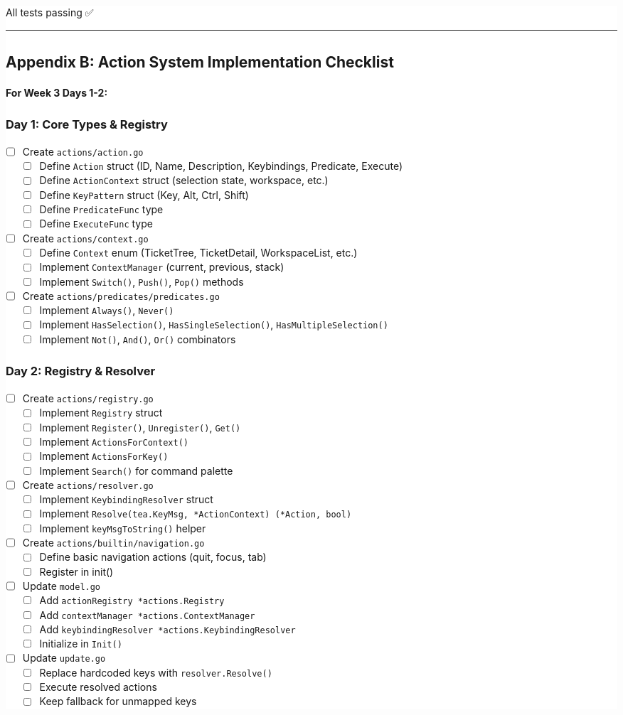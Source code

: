 All tests passing ✅

---

## Appendix B: Action System Implementation Checklist

**For Week 3 Days 1-2:**

### Day 1: Core Types & Registry

- [ ] Create `actions/action.go`
  - [ ] Define `Action` struct (ID, Name, Description, Keybindings, Predicate, Execute)
  - [ ] Define `ActionContext` struct (selection state, workspace, etc.)
  - [ ] Define `KeyPattern` struct (Key, Alt, Ctrl, Shift)
  - [ ] Define `PredicateFunc` type
  - [ ] Define `ExecuteFunc` type

- [ ] Create `actions/context.go`
  - [ ] Define `Context` enum (TicketTree, TicketDetail, WorkspaceList, etc.)
  - [ ] Implement `ContextManager` (current, previous, stack)
  - [ ] Implement `Switch()`, `Push()`, `Pop()` methods

- [ ] Create `actions/predicates/predicates.go`
  - [ ] Implement `Always()`, `Never()`
  - [ ] Implement `HasSelection()`, `HasSingleSelection()`, `HasMultipleSelection()`
  - [ ] Implement `Not()`, `And()`, `Or()` combinators

### Day 2: Registry & Resolver

- [ ] Create `actions/registry.go`
  - [ ] Implement `Registry` struct
  - [ ] Implement `Register()`, `Unregister()`, `Get()`
  - [ ] Implement `ActionsForContext()`
  - [ ] Implement `ActionsForKey()`
  - [ ] Implement `Search()` for command palette

- [ ] Create `actions/resolver.go`
  - [ ] Implement `KeybindingResolver` struct
  - [ ] Implement `Resolve(tea.KeyMsg, *ActionContext) (*Action, bool)`
  - [ ] Implement `keyMsgToString()` helper

- [ ] Create `actions/builtin/navigation.go`
  - [ ] Define basic navigation actions (quit, focus, tab)
  - [ ] Register in init()

- [ ] Update `model.go`
  - [ ] Add `actionRegistry *actions.Registry`
  - [ ] Add `contextManager *actions.ContextManager`
  - [ ] Add `keybindingResolver *actions.KeybindingResolver`
  - [ ] Initialize in `Init()`

- [ ] Update `update.go`
  - [ ] Replace hardcoded keys with `resolver.Resolve()`
  - [ ] Execute resolved actions
  - [ ] Keep fallback for unmapped keys
